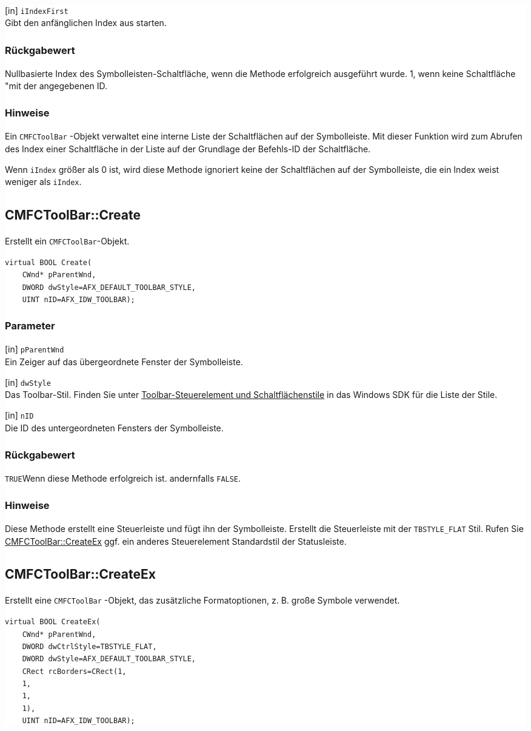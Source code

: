  [in] `iIndexFirst`  
 Gibt den anfänglichen Index aus starten.  
  
### <a name="return-value"></a>Rückgabewert  
 Nullbasierte Index des Symbolleisten-Schaltfläche, wenn die Methode erfolgreich ausgeführt wurde. 1, wenn keine Schaltfläche "mit der angegebenen ID.  
  
### <a name="remarks"></a>Hinweise  
 Ein `CMFCToolBar` -Objekt verwaltet eine interne Liste der Schaltflächen auf der Symbolleiste. Mit dieser Funktion wird zum Abrufen des Index einer Schaltfläche in der Liste auf der Grundlage der Befehls-ID der Schaltfläche.  
  
 Wenn `iIndex` größer als 0 ist, wird diese Methode ignoriert keine der Schaltflächen auf der Symbolleiste, die ein Index weist weniger als `iIndex`.  
  
##  <a name="create"></a>CMFCToolBar::Create  
 Erstellt ein `CMFCToolBar`-Objekt.  
  
```  
virtual BOOL Create(
    CWnd* pParentWnd,  
    DWORD dwStyle=AFX_DEFAULT_TOOLBAR_STYLE,  
    UINT nID=AFX_IDW_TOOLBAR);
```  
  
### <a name="parameters"></a>Parameter  
 [in] `pParentWnd`  
 Ein Zeiger auf das übergeordnete Fenster der Symbolleiste.  
  
 [in] `dwStyle`  
 Das Toolbar-Stil. Finden Sie unter [Toolbar-Steuerelement und Schaltflächenstile](http://msdn.microsoft.com/library/windows/desktop/bb760439) in das Windows SDK für die Liste der Stile.  
  
 [in] `nID`  
 Die ID des untergeordneten Fensters der Symbolleiste.  
  
### <a name="return-value"></a>Rückgabewert  
 `TRUE`Wenn diese Methode erfolgreich ist. andernfalls `FALSE`.  
  
### <a name="remarks"></a>Hinweise  
 Diese Methode erstellt eine Steuerleiste und fügt ihn der Symbolleiste. Erstellt die Steuerleiste mit der `TBSTYLE_FLAT` Stil. Rufen Sie [CMFCToolBar::CreateEx](#createex) ggf. ein anderes Steuerelement Standardstil der Statusleiste.  
  
##  <a name="createex"></a>CMFCToolBar::CreateEx  
 Erstellt eine `CMFCToolBar` -Objekt, das zusätzliche Formatoptionen, z. B. große Symbole verwendet.  
  
```  
virtual BOOL CreateEx(
    CWnd* pParentWnd,  
    DWORD dwCtrlStyle=TBSTYLE_FLAT,  
    DWORD dwStyle=AFX_DEFAULT_TOOLBAR_STYLE,  
    CRect rcBorders=CRect(1,
    1,
    1,
    1),  
    UINT nID=AFX_IDW_TOOLBAR);
```  
  